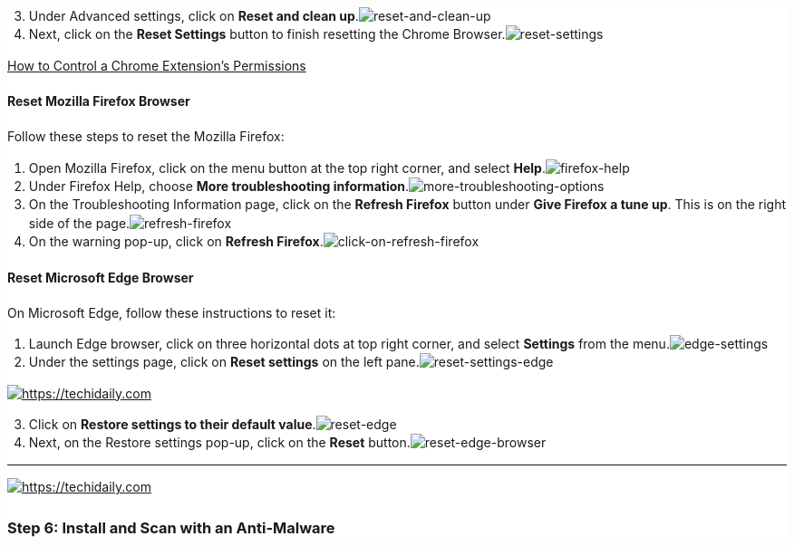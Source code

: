 
3. Under Advanced settings, click on **Reset and clean up**.![reset-and-clean-up](https://www.malwarefox.com/wp-content/uploads/2021/09/reset-and-clean-up.png)
4. Next, click on the **Reset Settings** button to finish resetting the Chrome Browser.![reset-settings](https://www.malwarefox.com/wp-content/uploads/2021/09/reset-settings.png)

[How to Control a Chrome Extension’s Permissions](https://tools.techidaily.com/malwarefox/products/)

#### **Reset Mozilla Firefox** **Browser**

Follow these steps to reset the Mozilla Firefox:

1. Open Mozilla Firefox, click on the menu button at the top right corner, and select **Help**.![firefox-help](https://www.malwarefox.com/wp-content/uploads/2021/09/firefox-help.png)
2. Under Firefox Help, choose **More troubleshooting information**.![more-troubleshooting-options](https://www.malwarefox.com/wp-content/uploads/2021/09/more-troubleshooting-options.png)
3. On the Troubleshooting Information page, click on the **Refresh Firefox** button under **Give Firefox a tune up**. This is on the right side of the page.![refresh-firefox](https://www.malwarefox.com/wp-content/uploads/2021/09/refresh-firefox.png)
4. On the warning pop-up, click on **Refresh Firefox**.![click-on-refresh-firefox](https://www.malwarefox.com/wp-content/uploads/2021/09/click-on-refresh-firefox.png)

#### **Reset Microsoft Edge Browser**

On Microsoft Edge, follow these instructions to reset it:

1. Launch Edge browser, click on three horizontal dots at top right corner, and select **Settings** from the menu.![edge-settings](https://www.malwarefox.com/wp-content/uploads/2021/09/edge-settings.png)
2. Under the settings page, click on **Reset settings** on the left pane.![reset-settings-edge](https://www.malwarefox.com/wp-content/uploads/2021/09/reset-settings-edge.png)


<a href="https://aligracehair.sjv.io/c/5597632/2135397/19272" target="_top" id="2135397">
  <img src="//a.impactradius-go.com/display-ad/19272-2135397" border="0" alt="https://techidaily.com" width="180" height="90"/>
</a>
<img height="0" width="0" src="https://aligracehair.sjv.io/i/5597632/2135397/19272" style="position:absolute;visibility:hidden;" border="0" />


3. Click on **Restore settings to their default value**.![reset-edge](https://www.malwarefox.com/wp-content/uploads/2021/09/reset-edge.png)
4. Next, on the Restore settings pop-up, click on the **Reset** button.![reset-edge-browser](https://www.malwarefox.com/wp-content/uploads/2021/09/reset-edge-browser.png)

---


<a href="https://review-au.sjv.io/c/5597632/2098700/14409" target="_top" id="2098700">
  <img src="//a.impactradius-go.com/display-ad/14409-2098700" border="0" alt="https://techidaily.com" width="160" height="90"/>
</a>
<img height="0" width="0" src="https://review-au.sjv.io/i/5597632/2098700/14409" style="position:absolute;visibility:hidden;" border="0" />


### **Step 6: Install and Scan with an Anti-Malware**
